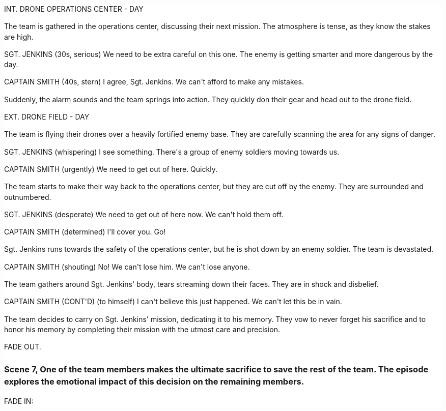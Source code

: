 INT. DRONE OPERATIONS CENTER - DAY

The team is gathered in the operations center, discussing their next mission. The atmosphere is tense, as they know the stakes are high.

SGT. JENKINS (30s, serious)
We need to be extra careful on this one. The enemy is getting smarter and more dangerous by the day.

CAPTAIN SMITH (40s, stern)
I agree, Sgt. Jenkins. We can't afford to make any mistakes.

Suddenly, the alarm sounds and the team springs into action. They quickly don their gear and head out to the drone field.

EXT. DRONE FIELD - DAY

The team is flying their drones over a heavily fortified enemy base. They are carefully scanning the area for any signs of danger.

SGT. JENKINS
(whispering)
I see something. There's a group of enemy soldiers moving towards us.

CAPTAIN SMITH
(urgently)
We need to get out of here. Quickly.

The team starts to make their way back to the operations center, but they are cut off by the enemy. They are surrounded and outnumbered.

SGT. JENKINS
(desperate)
We need to get out of here now. We can't hold them off.

CAPTAIN SMITH
(determined)
I'll cover you. Go!

Sgt. Jenkins runs towards the safety of the operations center, but he is shot down by an enemy soldier. The team is devastated.

CAPTAIN SMITH
(shouting)
No! We can't lose him. We can't lose anyone.

The team gathers around Sgt. Jenkins' body, tears streaming down their faces. They are in shock and disbelief.

CAPTAIN SMITH (CONT'D)
(to himself)
I can't believe this just happened. We can't let this be in vain.

The team decides to carry on Sgt. Jenkins' mission, dedicating it to his memory. They vow to never forget his sacrifice and to honor his memory by completing their mission with the utmost care and precision.

FADE OUT.
### Scene 7,  One of the team members makes the ultimate sacrifice to save the rest of the team. The episode explores the emotional impact of this decision on the remaining members.
FADE IN:
